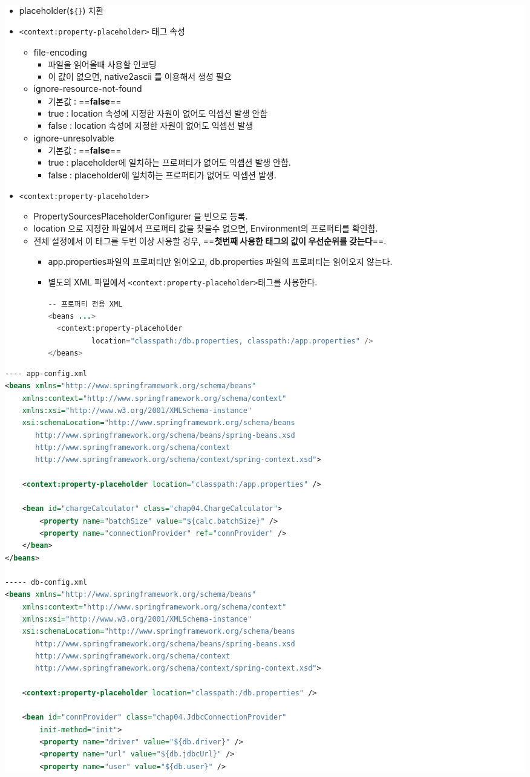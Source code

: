 
* placeholder(`${}`) 치환
* `<context:property-placeholder>` 태그 속성
    * file-encoding
        * 파일을 읽어올때 사용할 인코딩
        * 이 값이 없으면, native2ascii 를 이용해서 생성 필요
    * ignore-resource-not-found
        * 기본값 : ==**false**==
        * true : location 속성에 지정한 자원이 없어도 익셉션 발생 안함
        * false : location 속성에 지정한 자원이 없어도 익셉션 발생
    * ignore-unresolvable
        * 기본값 : ==**false**==
        * true : placeholder에 일치하는 프로퍼티가 없어도 익셉션 발생 안함.
        * false : placeholder에 일치하는 프로퍼티가 없어도 익셉션 발생.


*   `<context:property-placeholder>`
    *   PropertySourcesPlaceholderConfigurer 을 빈으로 등록.
    *   location 으로 지정한 파일에서 프로퍼티 값을 찾을수 없으면, Environment의 프로퍼티를 확인함.
    *   전체 설정에서 이 태그를 두번 이상 사용할 경우, ==**첫번째 사용한 태그의 값이 우선순위를 갖는다**==.
        * app.properties파일의 프로퍼티만 읽어오고, db.properties 파일의 프로퍼티는 읽어오지 않는다.

        * 별도의 XML 파일에서  `<context:property-placeholder>`태그를 사용한다.

          ```java
          -- 프로퍼티 전용 XML
          <beans ...>
          	<context:property-placeholder
          			location="classpath:/db.properties, classpath:/app.properties" />
          </beans>
          ```

```xml
---- app-config.xml 
<beans xmlns="http://www.springframework.org/schema/beans"
	xmlns:context="http://www.springframework.org/schema/context"
	xmlns:xsi="http://www.w3.org/2001/XMLSchema-instance"
	xsi:schemaLocation="http://www.springframework.org/schema/beans
       http://www.springframework.org/schema/beans/spring-beans.xsd
       http://www.springframework.org/schema/context
       http://www.springframework.org/schema/context/spring-context.xsd">

	<context:property-placeholder location="classpath:/app.properties" />
	
	<bean id="chargeCalculator" class="chap04.ChargeCalculator">
		<property name="batchSize" value="${calc.batchSize}" />
		<property name="connectionProvider" ref="connProvider" />
	</bean>
</beans>

----- db-config.xml
<beans xmlns="http://www.springframework.org/schema/beans"
	xmlns:context="http://www.springframework.org/schema/context"
	xmlns:xsi="http://www.w3.org/2001/XMLSchema-instance"
	xsi:schemaLocation="http://www.springframework.org/schema/beans
       http://www.springframework.org/schema/beans/spring-beans.xsd
       http://www.springframework.org/schema/context
       http://www.springframework.org/schema/context/spring-context.xsd">

	<context:property-placeholder location="classpath:/db.properties" />

	<bean id="connProvider" class="chap04.JdbcConnectionProvider"
		init-method="init">
		<property name="driver" value="${db.driver}" />
		<property name="url" value="${db.jdbcUrl}" />
		<property name="user" value="${db.user}" />
```